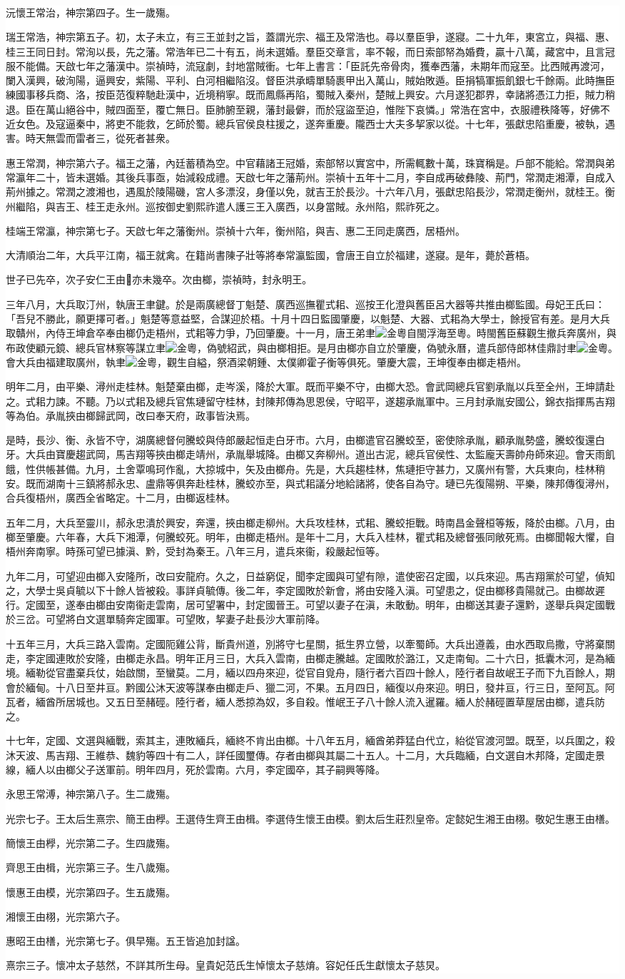 沅懷王常治，神宗第四子。生一歲殤。

瑞王常浩，神宗第五子。初，太子未立，有三王並封之旨，蓋謂光宗、福王及常浩也。尋以羣臣爭，遂寢。二十九年，東宮立，與福、惠、桂三王同日封。常洵以長，先之藩。常浩年已二十有五，尚未選婚。羣臣交章言，率不報，而日索部帑為婚費，贏十八萬，藏宮中，且言冠服不能備。天啟七年之藩漢中。崇禎時，流寇劇，封地當賊衝。七年上書言：「臣託先帝骨肉，獲奉西藩，未期年而寇至。比西賊再渡河，闌入漢興，破洵陽，逼興安，紫陽、平利、白河相繼陷沒。督臣洪承疇單騎裹甲出入萬山，賊始敗遁。臣捐犒軍振飢銀七千餘兩。此時撫臣練國事移兵商、洛，按臣范復粹馳赴漢中，近境稍寧。既而鳳縣再陷，蜀賊入秦州，楚賊上興安。六月遂犯郡界，幸諸將憑江力拒，賊力稍退。臣在萬山絕谷中，賊四面至，覆亡無日。臣肺腑至親，藩封最僻，而於寇盜至迫，惟陛下哀憐。」常浩在宮中，衣服禮秩降等，好佛不近女色。及寇逼秦中，將吏不能救，乞師於蜀。總兵官侯良柱援之，遂奔重慶。隴西士大夫多挈家以從。十七年，張獻忠陷重慶，被執，遇害。時天無雲而雷者三，從死者甚衆。

惠王常潤，神宗第六子。福王之藩，內廷蓄積為空。中官藉諸王冠婚，索部帑以實宮中，所需輒數十萬，珠寶稱是。戶部不能給。常潤與弟常瀛年二十，皆未選婚。其後兵事亟，始減殺成禮。天啟七年之藩荊州。崇禎十五年十二月，李自成再破彝陵、荊門，常潤走湘潭，自成入荊州據之。常潤之渡湘也，遇風於陵陽磯，宮人多漂沒，身僅以免，就吉王於長沙。十六年八月，張獻忠陷長沙，常潤走衡州，就桂王。衡州繼陷，與吉王、桂王走永州。巡按御史劉熙祚遣人護三王入廣西，以身當賊。永州陷，熙祚死之。

桂端王常瀛，神宗第七子。天啟七年之藩衡州。崇禎十六年，衡州陷，與吉、惠二王同走廣西，居梧州。

大清順治二年，大兵平江南，福王就禽。在籍尚書陳子壯等將奉常瀛監國，會唐王自立於福建，遂寢。是年，薨於蒼梧。

世子已先卒，次子安仁王由𣜬亦未幾卒。次由榔，崇禎時，封永明王。

三年八月，大兵取汀州，執唐王聿鍵。於是兩廣總督丁魁楚、廣西巡撫瞿式耜、巡按王化澄與舊臣呂大器等共推由榔監國。母妃王氏曰：「吾兒不勝此，願更擇可者。」魁楚等意益堅，合謀迎於梧。十月十四日監國肇慶，以魁楚、大器、式耜為大學士，餘授官有差。是月大兵取贛州，內侍王坤倉卒奉由榔仍走梧州，式耜等力爭，乃回肇慶。十一月，唐王弟聿![金粵](../../imgs/a2432.gif)自閩浮海至粵。時閩舊臣蘇觀生撤兵奔廣州，與布政使顧元鏡、總兵官林察等謀立聿![金粵](../../imgs/a2432.gif)，偽號紹武，與由榔相拒。是月由榔亦自立於肇慶，偽號永曆，遣兵部侍郎林佳鼎討聿![金粵](../../imgs/a2432.gif)。會大兵由福建取廣州，執聿![金粵](../../imgs/a2432.gif)，觀生自縊，祭酒梁朝鍾、太僕卿霍子衡等俱死。肇慶大震，王坤復奉由榔走梧州。

明年二月，由平樂、潯州走桂林。魁楚棄由榔，走岑溪，降於大軍。既而平樂不守，由榔大恐。會武岡總兵官劉承胤以兵至全州，王坤請赴之。式耜力諫。不聽。乃以式耜及總兵官焦璉留守桂林，封陳邦傳為思恩侯，守昭平，遂趨承胤軍中。三月封承胤安國公，錦衣指揮馬吉翔等為伯。承胤挾由榔歸武岡，改曰奉天府，政事皆決焉。

是時，長沙、衡、永皆不守，湖廣總督何騰蛟與侍郎嚴起恒走白牙市。六月，由榔遣官召騰蛟至，密使除承胤，顧承胤勢盛，騰蛟復還白牙。大兵由寶慶趨武岡，馬吉翔等挾由榔走靖州，承胤舉城降。由榔又奔柳州。道出古泥，總兵官侯性、太監龐天壽帥舟師來迎。會天雨飢餓，性供帳甚備。九月，土舍覃鳴珂作亂，大掠城中，矢及由榔舟。先是，大兵趨桂林，焦璉拒守甚力，又廣州有警，大兵東向，桂林稍安。既而湖南十三鎮將郝永忠、盧鼎等俱奔赴桂林，騰蛟亦至，與式耜議分地給諸將，使各自為守。璉已先復陽朔、平樂，陳邦傳復潯州，合兵復梧州，廣西全省略定。十二月，由榔返桂林。

五年二月，大兵至靈川，郝永忠潰於興安，奔還，挾由榔走柳州。大兵攻桂林，式耜、騰蛟拒戰。時南昌金聲桓等叛，降於由榔。八月，由榔至肇慶。六年春，大兵下湘潭，何騰蛟死。明年，由榔走梧州。是年十二月，大兵入桂林，瞿式耜及總督張同敞死焉。由榔聞報大懼，自梧州奔南寧。時孫可望已據滇、黔，受封為秦王。八年三月，遣兵來衞，殺嚴起恒等。

九年二月，可望迎由榔入安隆所，改曰安龍府。久之，日益窮促，聞李定國與可望有隙，遣使密召定國，以兵來迎。馬吉翔黨於可望，偵知之，大學士吳貞毓以下十餘人皆被殺。事詳貞毓傳。後二年，李定國敗於新會，將由安隆入滇。可望患之，促由榔移貴陽就己。由榔故遲行。定國至，遂奉由榔由安南衞走雲南，居可望署中，封定國晉王。可望以妻子在滇，未敢動。明年，由榔送其妻子還黔，遂舉兵與定國戰於三岔。可望將白文選單騎奔定國軍。可望敗，挈妻子赴長沙大軍前降。

十五年三月，大兵三路入雲南。定國阨雞公背，斷貴州道，別將守七星關，抵生界立營，以牽蜀師。大兵出遵義，由水西取烏撒，守將棄關走，李定國連敗於安隆，由榔走永昌。明年正月三日，大兵入雲南，由榔走騰越。定國敗於潞江，又走南甸。二十六日，抵囊木河，是為緬境。緬勒從官盡棄兵仗，始啟關，至蠻莫。二月，緬以四舟來迎，從官自覓舟，隨行者六百四十餘人，陸行者自故岷王子而下九百餘人，期會於緬甸。十八日至井亘。黔國公沐天波等謀奉由榔走戶、獵二河，不果。五月四日，緬復以舟來迎。明日，發井亘，行三日，至阿瓦。阿瓦者，緬酋所居城也。又五日至赭硜。陸行者，緬人悉掠為奴，多自殺。惟岷王子八十餘人流入暹羅。緬人於赭硜置草屋居由榔，遣兵防之。

十七年，定國、文選與緬戰，索其主，連敗緬兵，緬終不肯出由榔。十八年五月，緬酋弟莽猛白代立，紿從官渡河盟。既至，以兵圍之，殺沐天波、馬吉翔、王維恭、魏豹等四十有二人，詳任國璽傳。存者由榔與其屬二十五人。十二月，大兵臨緬，白文選自木邦降，定國走景線，緬人以由榔父子送軍前。明年四月，死於雲南。六月，李定國卒，其子嗣興等降。

永思王常溥，神宗第八子。生二歲殤。

光宗七子。王太后生熹宗、簡王由㰒。王選侍生齊王由楫。李選侍生懷王由模。劉太后生莊烈皇帝。定懿妃生湘王由栩。敬妃生惠王由橏。

簡懷王由㰒，光宗第二子。生四歲殤。

齊思王由楫，光宗第三子。生八歲殤。

懷惠王由模，光宗第四子。生五歲殤。

湘懷王由栩，光宗第六子。

惠昭王由橏，光宗第七子。俱早殤。五王皆追加封諡。

熹宗三子。懷冲太子慈然，不詳其所生母。皇貴妃范氏生悼懷太子慈焴。容妃任氏生獻懷太子慈炅。
